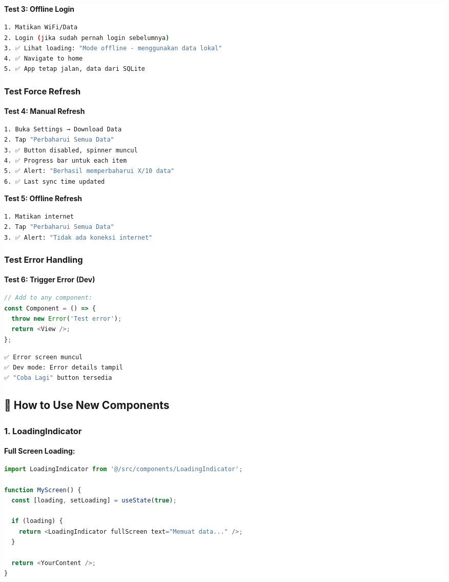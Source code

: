 **Test 3: Offline Login**
```bash
1. Matikan WiFi/Data
2. Login (jika sudah pernah login sebelumnya)
3. ✅ Lihat loading: "Mode offline - menggunakan data lokal"
4. ✅ Navigate to home
5. ✅ App tetap jalan, data dari SQLite
```

### Test Force Refresh

**Test 4: Manual Refresh**
```bash
1. Buka Settings → Download Data
2. Tap "Perbaharui Semua Data"
3. ✅ Button disabled, spinner muncul
4. ✅ Progress bar untuk each item
5. ✅ Alert: "Berhasil memperbaharui X/10 data"
6. ✅ Last sync time updated
```

**Test 5: Offline Refresh**
```bash
1. Matikan internet
2. Tap "Perbaharui Semua Data"
3. ✅ Alert: "Tidak ada koneksi internet"
```

### Test Error Handling

**Test 6: Trigger Error (Dev)**
```javascript
// Add to any component:
const Component = () => {
  throw new Error('Test error');
  return <View />;
};
```
```bash
✅ Error screen muncul
✅ Dev mode: Error details tampil
✅ "Coba Lagi" button tersedia
```

## 🎨 How to Use New Components

### 1. LoadingIndicator

**Full Screen Loading:**
```javascript
import LoadingIndicator from '@/src/components/LoadingIndicator';

function MyScreen() {
  const [loading, setLoading] = useState(true);
  
  if (loading) {
    return <LoadingIndicator fullScreen text="Memuat data..." />;
  }
  
  return <YourContent />;
}
```
